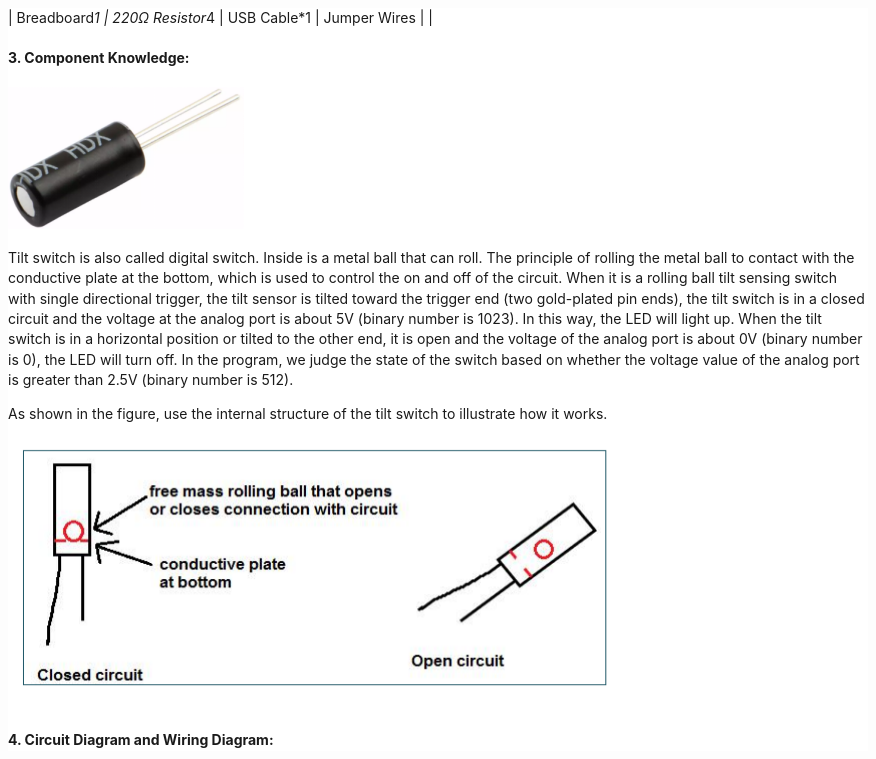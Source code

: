| Breadboard*1                           | 220Ω Resistor*4                        | USB Cable*1                            | Jumper Wires                           |                                        |

#### 3. Component Knowledge:

![image-20230509094819129](media/image-20230509094819129.png)

Tilt switch is also called digital switch. Inside is a metal ball that can roll. The principle of rolling the metal ball to contact with the conductive plate at the bottom, which is used to control the on and off of the circuit. When it is a rolling ball tilt sensing switch with single directional trigger, the tilt sensor is tilted toward the trigger end (two gold-plated pin ends), the tilt switch is in a closed circuit and the voltage at the analog port is about 5V (binary number is 1023). In this way, the LED will light up. When the tilt switch is in a horizontal position or tilted to the other end, it is open and the voltage of the analog port is about 0V (binary number is 0), the LED will turn off. In the program, we judge the state of the switch based on whether the voltage value of the analog port is greater than 2.5V (binary number is 512).

As shown in the figure, use the internal structure of the tilt switch to illustrate how it works.

![image-20230509094841976](media/image-20230509094841976.png)

#### 4. Circuit Diagram and Wiring Diagram:
